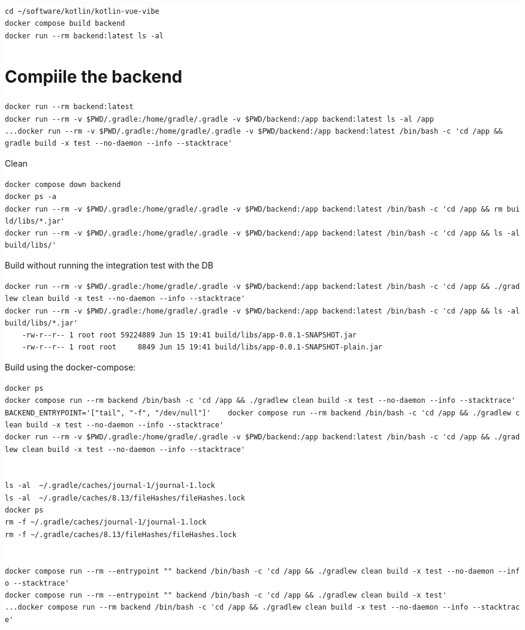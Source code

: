     cd ~/software/kotlin/kotlin-vue-vibe
    docker compose build backend
    docker run --rm backend:latest ls -al


# Compiile the backend

    docker run --rm backend:latest
    docker run --rm -v $PWD/.gradle:/home/gradle/.gradle -v $PWD/backend:/app backend:latest ls -al /app
    ...docker run --rm -v $PWD/.gradle:/home/gradle/.gradle -v $PWD/backend:/app backend:latest /bin/bash -c 'cd /app &&    gradle build -x test --no-daemon --info --stacktrace'

Clean

    docker compose down backend
    docker ps -a
    docker run --rm -v $PWD/.gradle:/home/gradle/.gradle -v $PWD/backend:/app backend:latest /bin/bash -c 'cd /app && rm build/libs/*.jar'
    docker run --rm -v $PWD/.gradle:/home/gradle/.gradle -v $PWD/backend:/app backend:latest /bin/bash -c 'cd /app && ls -al build/libs/'

Build without running the integration test with the DB

    docker run --rm -v $PWD/.gradle:/home/gradle/.gradle -v $PWD/backend:/app backend:latest /bin/bash -c 'cd /app && ./gradlew clean build -x test --no-daemon --info --stacktrace'
    docker run --rm -v $PWD/.gradle:/home/gradle/.gradle -v $PWD/backend:/app backend:latest /bin/bash -c 'cd /app && ls -al build/libs/*.jar'
        -rw-r--r-- 1 root root 59224889 Jun 15 19:41 build/libs/app-0.0.1-SNAPSHOT.jar
        -rw-r--r-- 1 root root     8849 Jun 15 19:41 build/libs/app-0.0.1-SNAPSHOT-plain.jar

Build using the docker-compose:
    
    docker ps
    docker compose run --rm backend /bin/bash -c 'cd /app && ./gradlew clean build -x test --no-daemon --info --stacktrace' 
    BACKEND_ENTRYPOINT='["tail", "-f", "/dev/null"]'    docker compose run --rm backend /bin/bash -c 'cd /app && ./gradlew clean build -x test --no-daemon --info --stacktrace'
    docker run --rm -v $PWD/.gradle:/home/gradle/.gradle -v $PWD/backend:/app backend:latest /bin/bash -c 'cd /app && ./gradlew clean build -x test --no-daemon --info --stacktrace'


    ls -al  ~/.gradle/caches/journal-1/journal-1.lock
    ls -al  ~/.gradle/caches/8.13/fileHashes/fileHashes.lock
    docker ps
    rm -f ~/.gradle/caches/journal-1/journal-1.lock
    rm -f ~/.gradle/caches/8.13/fileHashes/fileHashes.lock


    docker compose run --rm --entrypoint "" backend /bin/bash -c 'cd /app && ./gradlew clean build -x test --no-daemon --info --stacktrace' 
    docker compose run --rm --entrypoint "" backend /bin/bash -c 'cd /app && ./gradlew clean build -x test' 
    ...docker compose run --rm backend /bin/bash -c 'cd /app && ./gradlew clean build -x test --no-daemon --info --stacktrace'
